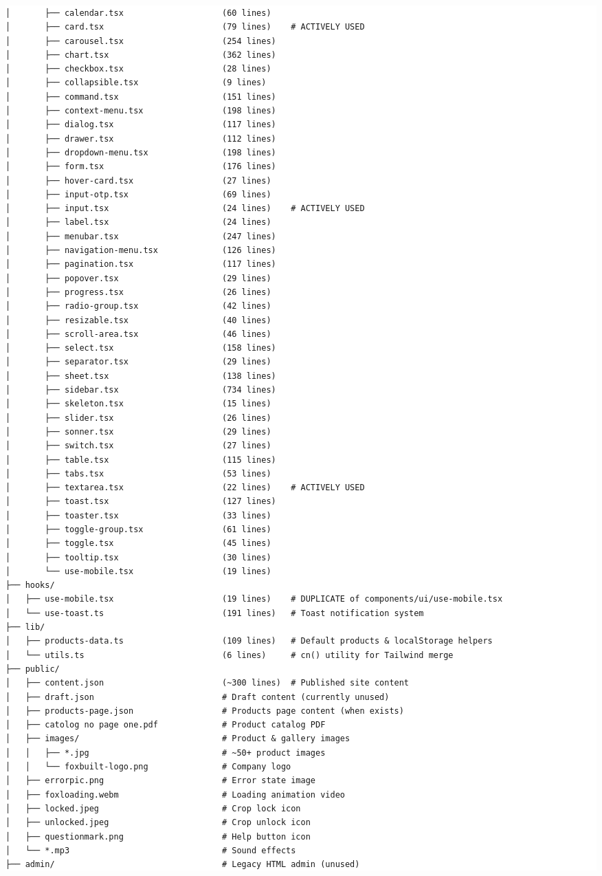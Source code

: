 ```
│       ├── calendar.tsx                    (60 lines)
│       ├── card.tsx                        (79 lines)    # ACTIVELY USED
│       ├── carousel.tsx                    (254 lines)
│       ├── chart.tsx                       (362 lines)
│       ├── checkbox.tsx                    (28 lines)
│       ├── collapsible.tsx                 (9 lines)
│       ├── command.tsx                     (151 lines)
│       ├── context-menu.tsx                (198 lines)
│       ├── dialog.tsx                      (117 lines)
│       ├── drawer.tsx                      (112 lines)
│       ├── dropdown-menu.tsx               (198 lines)
│       ├── form.tsx                        (176 lines)
│       ├── hover-card.tsx                  (27 lines)
│       ├── input-otp.tsx                   (69 lines)
│       ├── input.tsx                       (24 lines)    # ACTIVELY USED
│       ├── label.tsx                       (24 lines)
│       ├── menubar.tsx                     (247 lines)
│       ├── navigation-menu.tsx             (126 lines)
│       ├── pagination.tsx                  (117 lines)
│       ├── popover.tsx                     (29 lines)
│       ├── progress.tsx                    (26 lines)
│       ├── radio-group.tsx                 (42 lines)
│       ├── resizable.tsx                   (40 lines)
│       ├── scroll-area.tsx                 (46 lines)
│       ├── select.tsx                      (158 lines)
│       ├── separator.tsx                   (29 lines)
│       ├── sheet.tsx                       (138 lines)
│       ├── sidebar.tsx                     (734 lines)
│       ├── skeleton.tsx                    (15 lines)
│       ├── slider.tsx                      (26 lines)
│       ├── sonner.tsx                      (29 lines)
│       ├── switch.tsx                      (27 lines)
│       ├── table.tsx                       (115 lines)
│       ├── tabs.tsx                        (53 lines)
│       ├── textarea.tsx                    (22 lines)    # ACTIVELY USED
│       ├── toast.tsx                       (127 lines)
│       ├── toaster.tsx                     (33 lines)
│       ├── toggle-group.tsx                (61 lines)
│       ├── toggle.tsx                      (45 lines)
│       ├── tooltip.tsx                     (30 lines)
│       └── use-mobile.tsx                  (19 lines)
├── hooks/
│   ├── use-mobile.tsx                      (19 lines)    # DUPLICATE of components/ui/use-mobile.tsx
│   └── use-toast.ts                        (191 lines)   # Toast notification system
├── lib/
│   ├── products-data.ts                    (109 lines)   # Default products & localStorage helpers
│   └── utils.ts                            (6 lines)     # cn() utility for Tailwind merge
├── public/
│   ├── content.json                        (~300 lines)  # Published site content
│   ├── draft.json                          # Draft content (currently unused)
│   ├── products-page.json                  # Products page content (when exists)
│   ├── catolog no page one.pdf             # Product catalog PDF
│   ├── images/                             # Product & gallery images
│   │   ├── *.jpg                           # ~50+ product images
│   │   └── foxbuilt-logo.png               # Company logo
│   ├── errorpic.png                        # Error state image
│   ├── foxloading.webm                     # Loading animation video
│   ├── locked.jpeg                         # Crop lock icon
│   ├── unlocked.jpeg                       # Crop unlock icon
│   ├── questionmark.png                    # Help button icon
│   └── *.mp3                               # Sound effects
├── admin/                                  # Legacy HTML admin (unused)
```